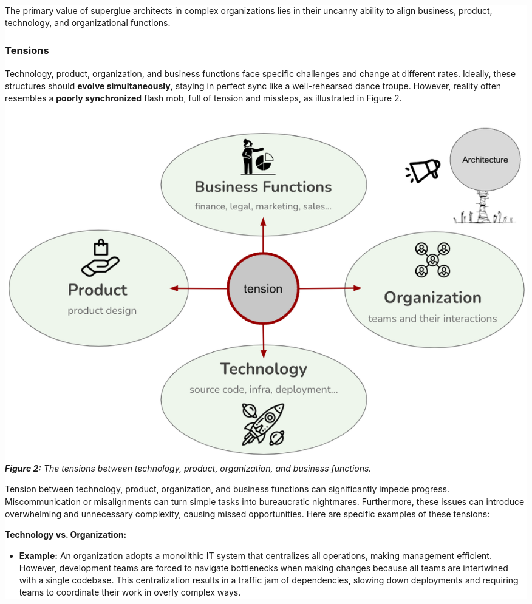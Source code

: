</div>

The primary value of superglue architects in complex organizations lies in their uncanny ability to align business, product, technology, and organizational functions. 

### Tensions

Technology, product, organization, and business functions face specific challenges and change at different rates. Ideally, these structures should **evolve simultaneously,** staying in perfect sync like a well-rehearsed dance troupe. However, reality often resembles a **poorly synchronized** flash mob, full of tension and missteps, as illustrated in Figure 2.

![](assets/images/tension.png)
***Figure 2:** The tensions between technology, product, organization, and business functions.*

Tension between technology, product, organization, and business functions can significantly impede progress. Miscommunication or misalignments can turn simple tasks into bureaucratic nightmares. Furthermore, these issues can introduce overwhelming and unnecessary complexity, causing missed opportunities. Here are specific examples of these tensions:

**Technology vs. Organization:**  

* **Example:** An organization adopts a monolithic IT system that centralizes all operations, making management efficient. However, development teams are forced to navigate bottlenecks when making changes because all teams are intertwined with a single codebase. This centralization results in a traffic jam of dependencies, slowing down deployments and requiring teams to coordinate their work in overly complex ways.  
